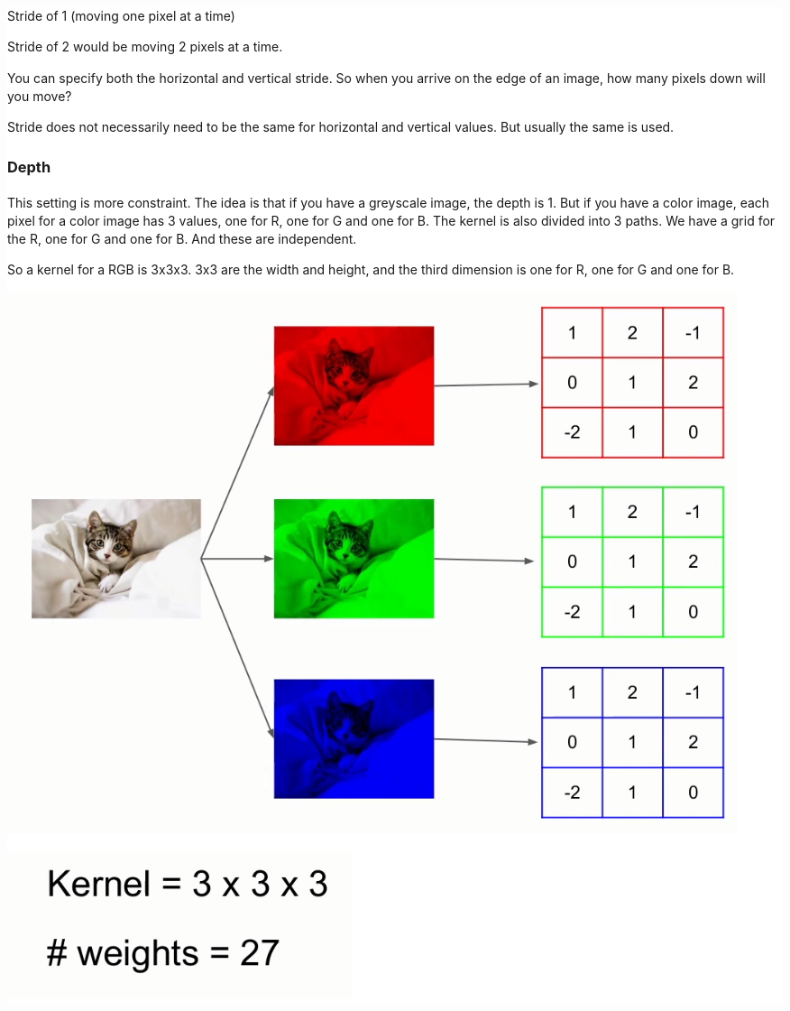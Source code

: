 Stride of 1 (moving one pixel at a time)

Stride of 2 would be moving 2 pixels at a time.

You can specify both the horizontal and vertical stride. So when you arrive on the edge of an image, how many pixels down will you move?

Stride does not necessarily need to be the same for horizontal and vertical values. But usually the same is used.

### Depth

This setting is more constraint. The idea is that if you have a greyscale image, the depth is 1. But if you have a color image, each pixel for a color image has 3 values, one for R, one for G and one for B. The kernel is also divided into 3 paths. We have a grid for the R, one for G and one for B. And these are independent. 

So a kernel for a RGB is 3x3x3. 3x3 are the width and height, and the third dimension is one for R, one for G and one for B. 

![Untitled](16.png)

![Untitled](17.png)
